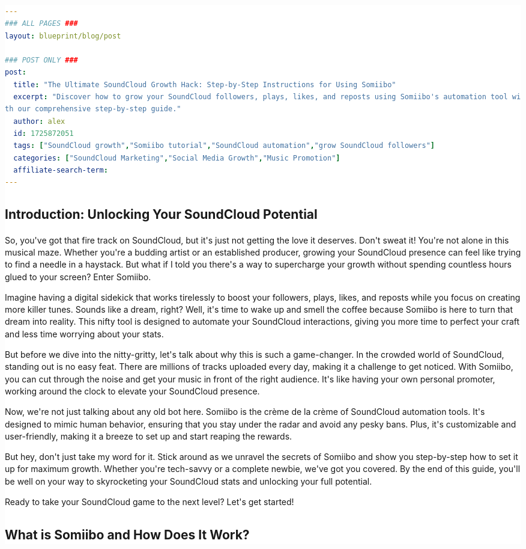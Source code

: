 ```yaml
---
### ALL PAGES ###
layout: blueprint/blog/post

### POST ONLY ###
post:
  title: "The Ultimate SoundCloud Growth Hack: Step-by-Step Instructions for Using Somiibo"
  excerpt: "Discover how to grow your SoundCloud followers, plays, likes, and reposts using Somiibo's automation tool with our comprehensive step-by-step guide."
  author: alex
  id: 1725872051
  tags: ["SoundCloud growth","Somiibo tutorial","SoundCloud automation","grow SoundCloud followers"]
  categories: ["SoundCloud Marketing","Social Media Growth","Music Promotion"]
  affiliate-search-term: 
---
```


## Introduction: Unlocking Your SoundCloud Potential

So, you've got that fire track on SoundCloud, but it's just not getting the love it deserves. Don't sweat it! You're not alone in this musical maze. Whether you're a budding artist or an established producer, growing your SoundCloud presence can feel like trying to find a needle in a haystack. But what if I told you there's a way to supercharge your growth without spending countless hours glued to your screen? Enter Somiibo.

Imagine having a digital sidekick that works tirelessly to boost your followers, plays, likes, and reposts while you focus on creating more killer tunes. Sounds like a dream, right? Well, it's time to wake up and smell the coffee because Somiibo is here to turn that dream into reality. This nifty tool is designed to automate your SoundCloud interactions, giving you more time to perfect your craft and less time worrying about your stats.

But before we dive into the nitty-gritty, let's talk about why this is such a game-changer. In the crowded world of SoundCloud, standing out is no easy feat. There are millions of tracks uploaded every day, making it a challenge to get noticed. With Somiibo, you can cut through the noise and get your music in front of the right audience. It's like having your own personal promoter, working around the clock to elevate your SoundCloud presence.

Now, we're not just talking about any old bot here. Somiibo is the crème de la crème of SoundCloud automation tools. It's designed to mimic human behavior, ensuring that you stay under the radar and avoid any pesky bans. Plus, it's customizable and user-friendly, making it a breeze to set up and start reaping the rewards.

But hey, don't just take my word for it. Stick around as we unravel the secrets of Somiibo and show you step-by-step how to set it up for maximum growth. Whether you're tech-savvy or a complete newbie, we've got you covered. By the end of this guide, you'll be well on your way to skyrocketing your SoundCloud stats and unlocking your full potential.

Ready to take your SoundCloud game to the next level? Let's get started!

## What is Somiibo and How Does It Work?
